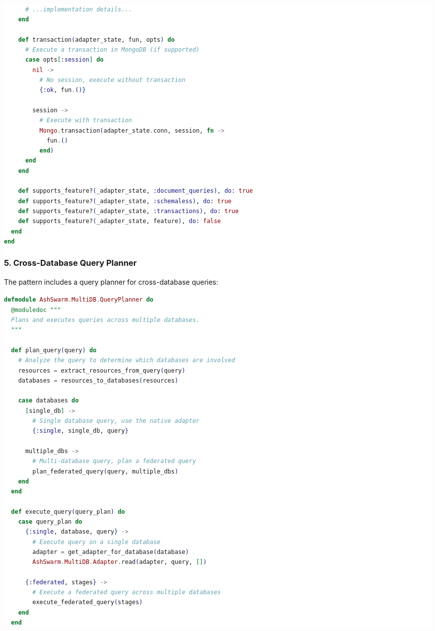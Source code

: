 ```elixir
      # ...implementation details...
    end
    
    def transaction(adapter_state, fun, opts) do
      # Execute a transaction in MongoDB (if supported)
      case opts[:session] do
        nil ->
          # No session, execute without transaction
          {:ok, fun.()}
          
        session ->
          # Execute with transaction
          Mongo.transaction(adapter_state.conn, session, fn ->
            fun.()
          end)
      end
    end
    
    def supports_feature?(_adapter_state, :document_queries), do: true
    def supports_feature?(_adapter_state, :schemaless), do: true
    def supports_feature?(_adapter_state, :transactions), do: true
    def supports_feature?(_adapter_state, feature), do: false
  end
end
```

### 5. Cross-Database Query Planner

The pattern includes a query planner for cross-database queries:

```elixir
defmodule AshSwarm.MultiDB.QueryPlanner do
  @moduledoc """
  Plans and executes queries across multiple databases.
  """
  
  def plan_query(query) do
    # Analyze the query to determine which databases are involved
    resources = extract_resources_from_query(query)
    databases = resources_to_databases(resources)
    
    case databases do
      [single_db] ->
        # Single database query, use the native adapter
        {:single, single_db, query}
        
      multiple_dbs ->
        # Multi-database query, plan a federated query
        plan_federated_query(query, multiple_dbs)
    end
  end
  
  def execute_query(query_plan) do
    case query_plan do
      {:single, database, query} ->
        # Execute query on a single database
        adapter = get_adapter_for_database(database)
        AshSwarm.MultiDB.Adapter.read(adapter, query, [])
        
      {:federated, stages} ->
        # Execute a federated query across multiple databases
        execute_federated_query(stages)
    end
  end
```